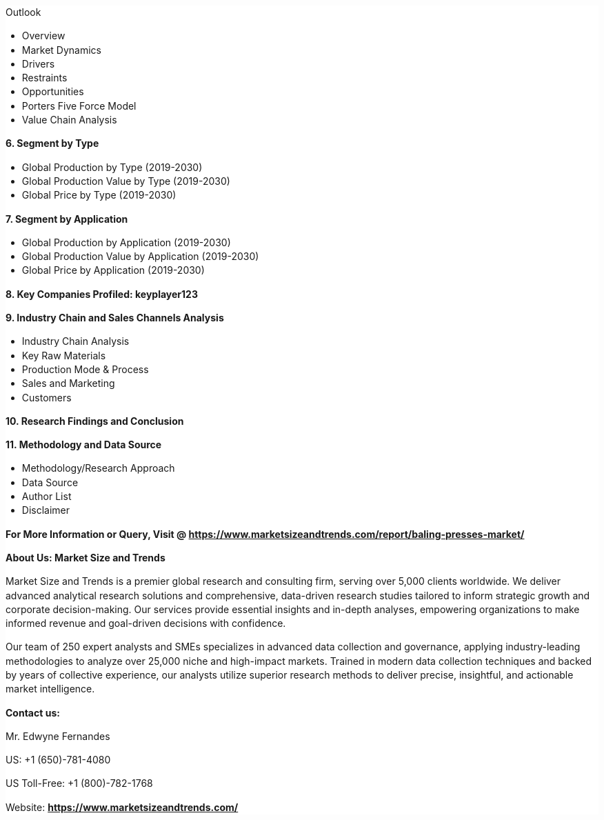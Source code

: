 Outlook</strong></p><ul><li>Overview</li><li>Market Dynamics</li><li>Drivers</li><li>Restraints</li><li>Opportunities</li><li>Porters Five Force Model</li><li>Value Chain Analysis&nbsp;</li></ul><p><strong>6. Segment by Type</strong></p><ul><li>Global Production by Type (2019-2030)</li><li>Global Production Value by Type (2019-2030)</li><li>Global Price by Type (2019-2030)</li></ul><p><strong>7. Segment by Application</strong></p><ul><li>Global Production by Application (2019-2030)</li><li>Global Production Value by Application (2019-2030)</li><li>Global Price by Application (2019-2030)</li></ul><p><strong>8. Key Companies Profiled: keyplayer123</strong></p><p><strong>9. Industry Chain and Sales Channels Analysis</strong></p><ul><li>Industry Chain Analysis</li><li>Key Raw Materials</li><li>Production Mode &amp; Process</li><li>Sales and Marketing</li><li>Customers</li></ul><p><strong>10. Research Findings and Conclusion</strong></p><p><strong>11. Methodology and Data Source</strong></p><ul><li>Methodology/Research Approach</li><li>Data Source</li><li>Author List</li><li>Disclaimer</li></ul></p><p><strong>For More Information or Query, Visit @ <a href="https://www.marketsizeandtrends.com/report/baling-presses-market/">https://www.marketsizeandtrends.com/report/baling-presses-market/</a></strong></p><p><strong>About Us: Market Size and Trends</strong></p><p>Market Size and Trends is a premier global research and consulting firm, serving over 5,000 clients worldwide. We deliver advanced analytical research solutions and comprehensive, data-driven research studies tailored to inform strategic growth and corporate decision-making. Our services provide essential insights and in-depth analyses, empowering organizations to make informed revenue and goal-driven decisions with confidence.</p><p>Our team of 250 expert analysts and SMEs specializes in advanced data collection and governance, applying industry-leading methodologies to analyze over 25,000 niche and high-impact markets. Trained in modern data collection techniques and backed by years of collective experience, our analysts utilize superior research methods to deliver precise, insightful, and actionable market intelligence.</p><p><strong>Contact us:</strong></p><p>Mr. Edwyne Fernandes</p><p>US: +1 (650)-781-4080</p><p>US Toll-Free: +1 (800)-782-1768</p><p>Website: <strong><a href="https://www.marketsizeandtrends.com/">https://www.marketsizeandtrends.com/</a></strong></p>

